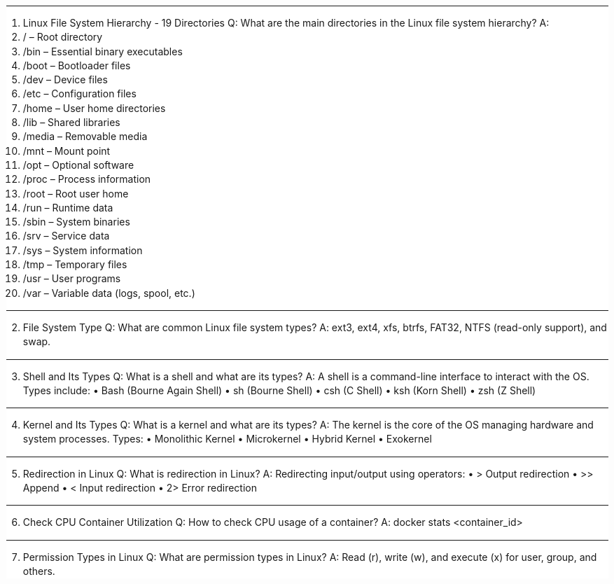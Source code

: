 
________________________________________
1. Linux File System Hierarchy - 19 Directories
Q: What are the main directories in the Linux file system hierarchy?
A:
1.	/ – Root directory
2.	/bin – Essential binary executables
3.	/boot – Bootloader files
4.	/dev – Device files
5.	/etc – Configuration files
6.	/home – User home directories
7.	/lib – Shared libraries
8.	/media – Removable media
9.	/mnt – Mount point
10.	/opt – Optional software
11.	/proc – Process information
12.	/root – Root user home
13.	/run – Runtime data
14.	/sbin – System binaries
15.	/srv – Service data
16.	/sys – System information
17.	/tmp – Temporary files
18.	/usr – User programs
19.	/var – Variable data (logs, spool, etc.)
________________________________________
2. File System Type
Q: What are common Linux file system types?
A: ext3, ext4, xfs, btrfs, FAT32, NTFS (read-only support), and swap.
________________________________________
3. Shell and Its Types
Q: What is a shell and what are its types?
A: A shell is a command-line interface to interact with the OS. Types include:
•	Bash (Bourne Again Shell)
•	sh (Bourne Shell)
•	csh (C Shell)
•	ksh (Korn Shell)
•	zsh (Z Shell)
________________________________________
4. Kernel and Its Types
Q: What is a kernel and what are its types?
A: The kernel is the core of the OS managing hardware and system processes. Types:
•	Monolithic Kernel
•	Microkernel
•	Hybrid Kernel
•	Exokernel
________________________________________
5. Redirection in Linux
Q: What is redirection in Linux?
A: Redirecting input/output using operators:
•	> Output redirection
•	>> Append
•	< Input redirection
•	2> Error redirection
________________________________________
6. Check CPU Container Utilization
Q: How to check CPU usage of a container?
A:
docker stats <container_id>
________________________________________
7. Permission Types in Linux
Q: What are permission types in Linux?
A: Read (r), write (w), and execute (x) for user, group, and others.